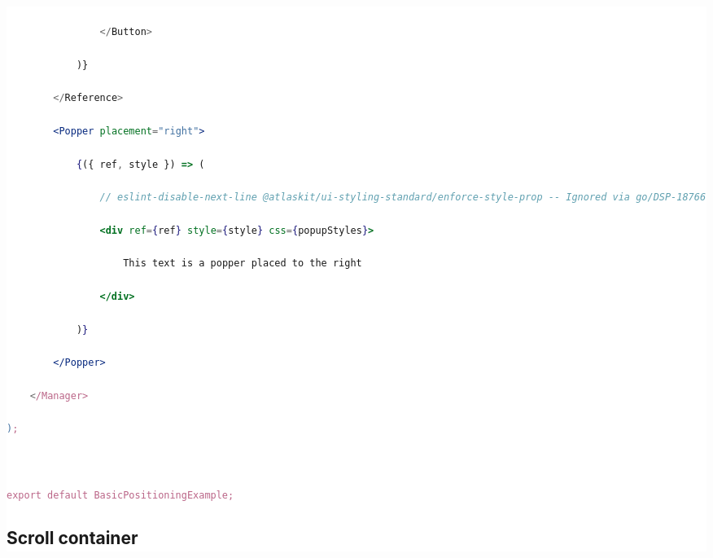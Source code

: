 ```jsx

				</Button>

			)}

		</Reference>

		<Popper placement="right">

			{({ ref, style }) => (

				// eslint-disable-next-line @atlaskit/ui-styling-standard/enforce-style-prop -- Ignored via go/DSP-18766

				<div ref={ref} style={style} css={popupStyles}>

					This text is a popper placed to the right

				</div>

			)}

		</Popper>

	</Manager>

);



export default BasicPositioningExample;
```

## Scroll container
